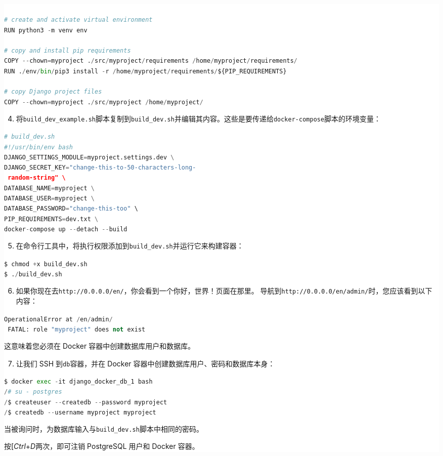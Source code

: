 ```py

# create and activate virtual environment
RUN python3 -m venv env

# copy and install pip requirements
COPY --chown=myproject ./src/myproject/requirements /home/myproject/requirements/
RUN ./env/bin/pip3 install -r /home/myproject/requirements/${PIP_REQUIREMENTS}

# copy Django project files
COPY --chown=myproject ./src/myproject /home/myproject/

```

4.  将`build_dev_example.sh`脚本复制到`build_dev.sh`并编辑其内容。这些是要传递给`docker-compose`脚本的环境变量：

```py
# build_dev.sh
#!/usr/bin/env bash
DJANGO_SETTINGS_MODULE=myproject.settings.dev \
DJANGO_SECRET_KEY="change-this-to-50-characters-long-
 random-string" \
DATABASE_NAME=myproject \
DATABASE_USER=myproject \
DATABASE_PASSWORD="change-this-too" \
PIP_REQUIREMENTS=dev.txt \
docker-compose up --detach --build
```

5.  在命令行工具中，将执行权限添加到`build_dev.sh`并运行它来构建容器：

```py
$ chmod +x build_dev.sh
$ ./build_dev.sh
```

6.  如果你现在去`http://0.0.0.0/en/`，你会看到一个你好，世界！页面在那里。
    导航到`http://0.0.0.0/en/admin/`时，您应该看到以下内容：

```py
OperationalError at /en/admin/
 FATAL: role "myproject" does not exist
```

这意味着您必须在 Docker 容器中创建数据库用户和数据库。

7.  让我们 SSH 到`db`容器，并在 Docker 容器中创建数据库用户、密码和数据库本身：

```py
$ docker exec -it django_docker_db_1 bash
/# su - postgres
/$ createuser --createdb --password myproject
/$ createdb --username myproject myproject
```

当被询问时，为数据库输入与`build_dev.sh`脚本中相同的密码。

按[*Ctrl*+*D*两次，即可注销 PostgreSQL 用户和 Docker 容器。
